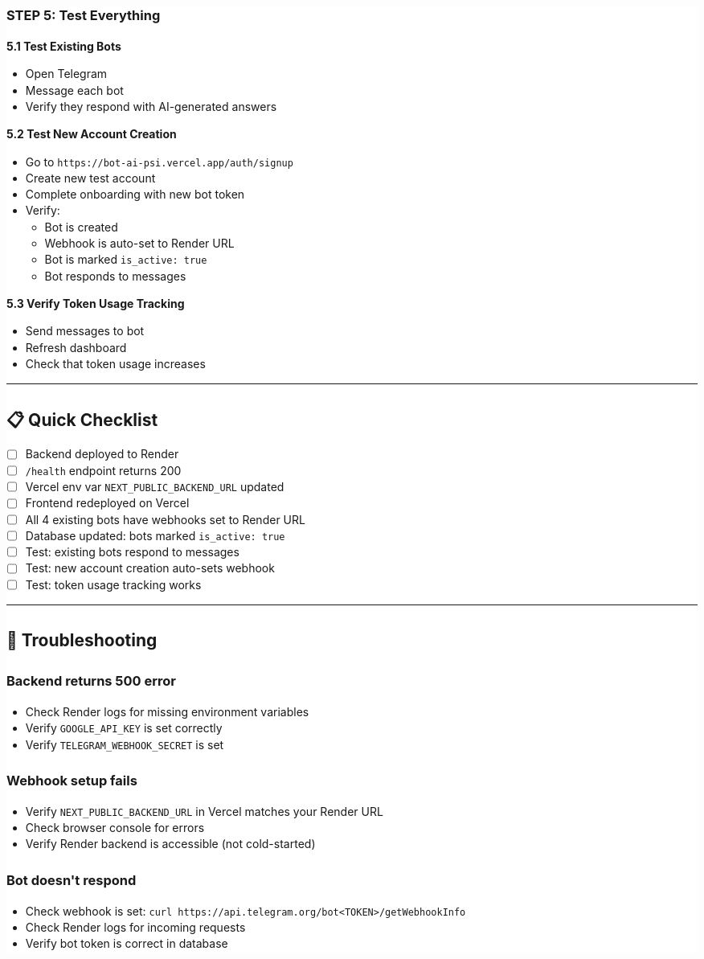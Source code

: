 
### STEP 5: Test Everything

**5.1 Test Existing Bots**
- Open Telegram
- Message each bot
- Verify they respond with AI-generated answers

**5.2 Test New Account Creation**
- Go to `https://bot-ai-psi.vercel.app/auth/signup`
- Create new test account
- Complete onboarding with new bot token
- Verify:
  - Bot is created
  - Webhook is auto-set to Render URL
  - Bot is marked `is_active: true`
  - Bot responds to messages

**5.3 Verify Token Usage Tracking**
- Send messages to bot
- Refresh dashboard
- Check that token usage increases

---

## 📋 Quick Checklist

- [ ] Backend deployed to Render
- [ ] `/health` endpoint returns 200
- [ ] Vercel env var `NEXT_PUBLIC_BACKEND_URL` updated
- [ ] Frontend redeployed on Vercel
- [ ] All 4 existing bots have webhooks set to Render URL
- [ ] Database updated: bots marked `is_active: true`
- [ ] Test: existing bots respond to messages
- [ ] Test: new account creation auto-sets webhook
- [ ] Test: token usage tracking works

---

## 🐛 Troubleshooting

### Backend returns 500 error
- Check Render logs for missing environment variables
- Verify `GOOGLE_API_KEY` is set correctly
- Verify `TELEGRAM_WEBHOOK_SECRET` is set

### Webhook setup fails
- Verify `NEXT_PUBLIC_BACKEND_URL` in Vercel matches your Render URL
- Check browser console for errors
- Verify Render backend is accessible (not cold-started)

### Bot doesn't respond
- Check webhook is set: `curl https://api.telegram.org/bot<TOKEN>/getWebhookInfo`
- Check Render logs for incoming requests
- Verify bot token is correct in database
